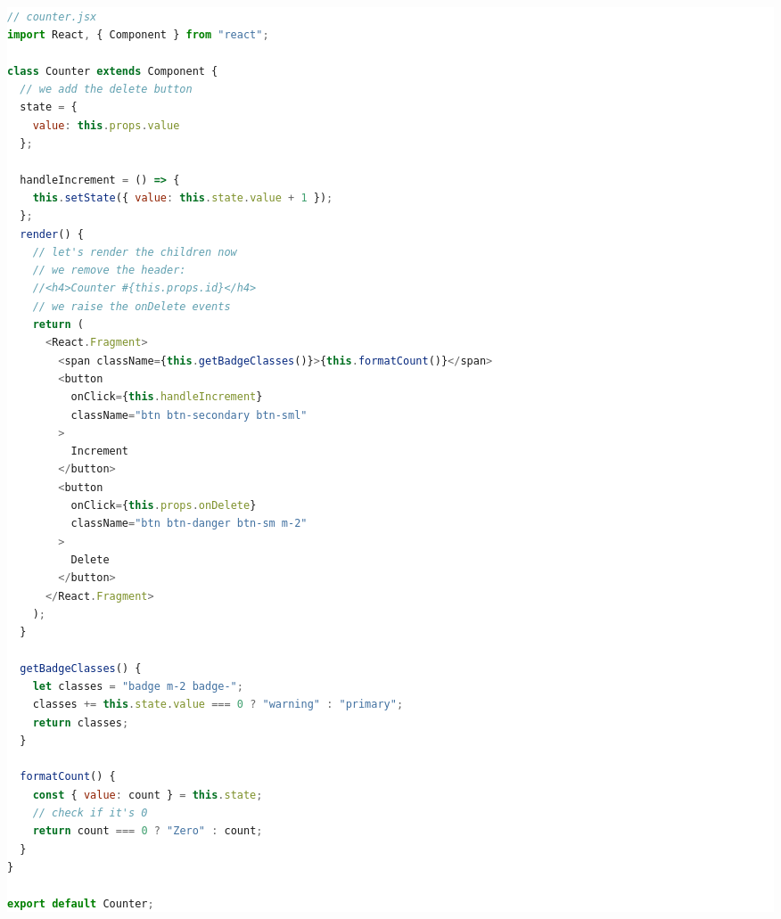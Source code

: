 ```javascript
// counter.jsx
import React, { Component } from "react";

class Counter extends Component {
  // we add the delete button
  state = {
    value: this.props.value
  };

  handleIncrement = () => {
    this.setState({ value: this.state.value + 1 });
  };
  render() {
    // let's render the children now
    // we remove the header:
    //<h4>Counter #{this.props.id}</h4>
    // we raise the onDelete events
    return (
      <React.Fragment>
        <span className={this.getBadgeClasses()}>{this.formatCount()}</span>
        <button
          onClick={this.handleIncrement}
          className="btn btn-secondary btn-sml"
        >
          Increment
        </button>
        <button
          onClick={this.props.onDelete}
          className="btn btn-danger btn-sm m-2"
        >
          Delete
        </button>
      </React.Fragment>
    );
  }

  getBadgeClasses() {
    let classes = "badge m-2 badge-";
    classes += this.state.value === 0 ? "warning" : "primary";
    return classes;
  }

  formatCount() {
    const { value: count } = this.state;
    // check if it's 0
    return count === 0 ? "Zero" : count;
  }
}

export default Counter;
```
